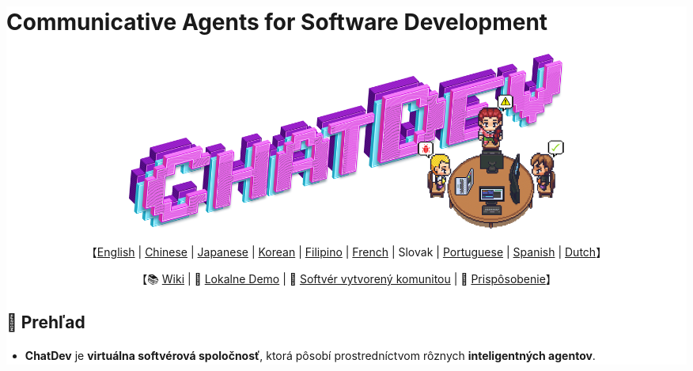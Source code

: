 # Communicative Agents for Software Development

<p align="center">
  <img src='./misc/logo1.png' width=550>
</p>

<p align="center">
    【<a href="README.md">English</a> | <a href="README-Chinese.md">Chinese</a> | <a href="README-Japanese.md">Japanese</a> | <a href="README-Korean.md">Korean</a> | <a href="README-Filipino.md">Filipino</a> | <a href="README-French.md">French</a> | Slovak | <a href="README-Portuguese.md">Portuguese</a> | <a href="README-Spanish.md">Spanish</a> | <a href="README-Dutch.md">Dutch</a>】
</p>
<p align="center">
    【📚 <a href="wiki.md">Wiki</a> | 🚀 <a href="wiki.md#local-demo">Lokalne Demo</a> | 👥 <a href="Contribution.md">Softvér vytvorený komunitou</a> | 🔧 <a href="wiki.md#customization">Prispôsobenie</a>】
</p>

## 📖 Prehľad

- **ChatDev** je **virtuálna softvérová spoločnosť**, ktorá pôsobí prostredníctvom rôznych **inteligentných agentov**.